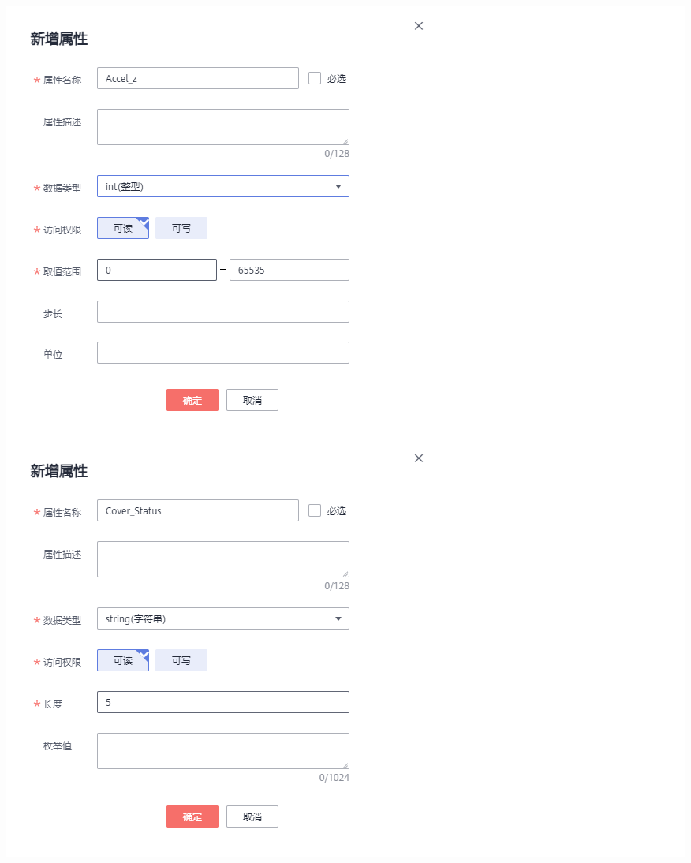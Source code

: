 ![](/applications/BearPi/BearPi-HM_Nano/docs/figures/D10_iot_cloud_oc_manhole_cover/创建产品07.png "创建产品")
![](/applications/BearPi/BearPi-HM_Nano/docs/figures/D10_iot_cloud_oc_manhole_cover/创建产品08.png "创建产品")
